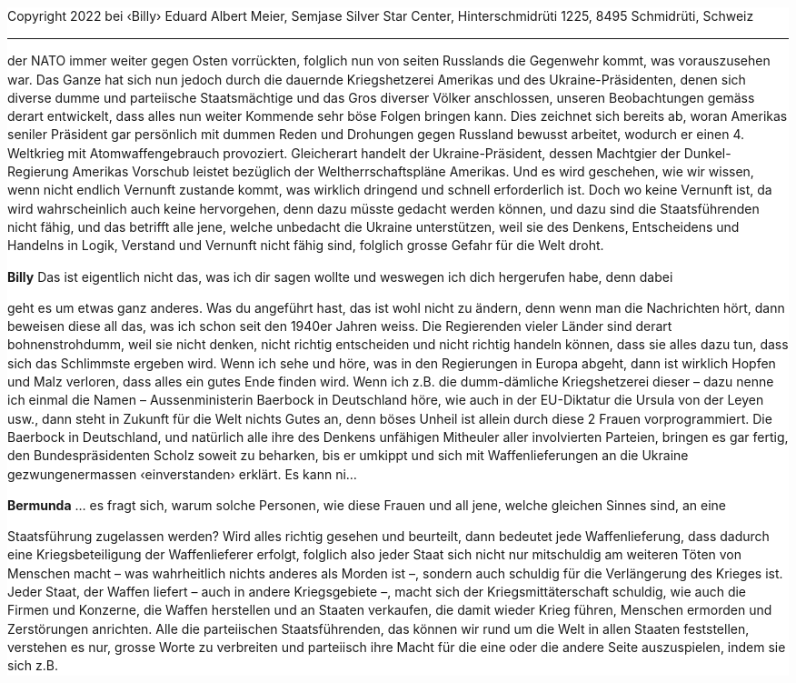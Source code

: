Copyright 2022 bei ‹Billy› Eduard Albert Meier, Semjase Silver Star Center, Hinterschmidrüti 1225, 8495 Schmidrüti, Schweiz


-----

der NATO immer weiter gegen Osten vorrückten, folglich nun von seiten Russlands die Gegenwehr kommt, was vorauszusehen war.
Das Ganze hat sich nun jedoch durch die dauernde Kriegshetzerei Amerikas und des Ukraine-Präsidenten, denen sich diverse dumme und parteiische Staatsmächtige und das Gros diverser Völker anschlossen, unseren Beobachtungen gemäss
derart entwickelt, dass alles nun weiter Kommende sehr böse Folgen bringen kann. Dies zeichnet sich bereits ab, woran
Amerikas seniler Präsident gar persönlich mit dummen Reden und Drohungen gegen Russland bewusst arbeitet, wodurch
er einen 4. Weltkrieg mit Atomwaffengebrauch provoziert. Gleicherart handelt der Ukraine-Präsident, dessen Machtgier
der Dunkel-Regierung Amerikas Vorschub leistet bezüglich der Weltherrschaftspläne Amerikas. Und es wird geschehen, wie
wir wissen, wenn nicht endlich Vernunft zustande kommt, was wirklich dringend und schnell erforderlich ist. Doch wo keine
Vernunft ist, da wird wahrscheinlich auch keine hervorgehen, denn dazu müsste gedacht werden können, und dazu sind
die Staatsführenden nicht fähig, und das betrifft alle jene, welche unbedacht die Ukraine unterstützen, weil sie des Denkens, Entscheidens und Handelns in Logik, Verstand und Vernunft nicht fähig sind, folglich grosse Gefahr für die Welt droht.

**Billy** Das ist eigentlich nicht das, was ich dir sagen wollte und weswegen ich dich hergerufen habe, denn dabei

geht es um etwas ganz anderes. Was du angeführt hast, das ist wohl nicht zu ändern, denn wenn man die Nachrichten hört,
dann beweisen diese all das, was ich schon seit den 1940er Jahren weiss. Die Regierenden vieler Länder sind derart bohnenstrohdumm, weil sie nicht denken, nicht richtig entscheiden und nicht richtig handeln können, dass sie alles dazu tun,
dass sich das Schlimmste ergeben wird. Wenn ich sehe und höre, was in den Regierungen in Europa abgeht, dann ist wirklich
Hopfen und Malz verloren, dass alles ein gutes Ende finden wird. Wenn ich z.B. die dumm-dämliche Kriegshetzerei dieser
– dazu nenne ich einmal die Namen – Aussenministerin Baerbock in Deutschland höre, wie auch in der EU-Diktatur die
Ursula von der Leyen usw., dann steht in Zukunft für die Welt nichts Gutes an, denn böses Unheil ist allein durch diese 2
Frauen vorprogrammiert. Die Baerbock in Deutschland, und natürlich alle ihre des Denkens unfähigen Mitheuler aller involvierten Parteien, bringen es gar fertig, den Bundespräsidenten Scholz soweit zu beharken, bis er umkippt und sich mit
Waffenlieferungen an die Ukraine gezwungenermassen ‹einverstanden› erklärt. Es kann ni…

**Bermunda** … es fragt sich, warum solche Personen, wie diese Frauen und all jene, welche gleichen Sinnes sind, an eine

Staatsführung zugelassen werden? Wird alles richtig gesehen und beurteilt, dann bedeutet jede Waffenlieferung, dass
dadurch eine Kriegsbeteiligung der Waffenlieferer erfolgt, folglich also jeder Staat sich nicht nur mitschuldig am weiteren
Töten von Menschen macht – was wahrheitlich nichts anderes als Morden ist –, sondern auch schuldig für die Verlängerung
des Krieges ist. Jeder Staat, der Waffen liefert – auch in andere Kriegsgebiete –, macht sich der Kriegsmittäterschaft schuldig, wie auch die Firmen und Konzerne, die Waffen herstellen und an Staaten verkaufen, die damit wieder Krieg führen,
Menschen ermorden und Zerstörungen anrichten.
Alle die parteiischen Staatsführenden, das können wir rund um die Welt in allen Staaten feststellen, verstehen es nur,
grosse Worte zu verbreiten und parteiisch ihre Macht für die eine oder die andere Seite auszuspielen, indem sie sich z.B.